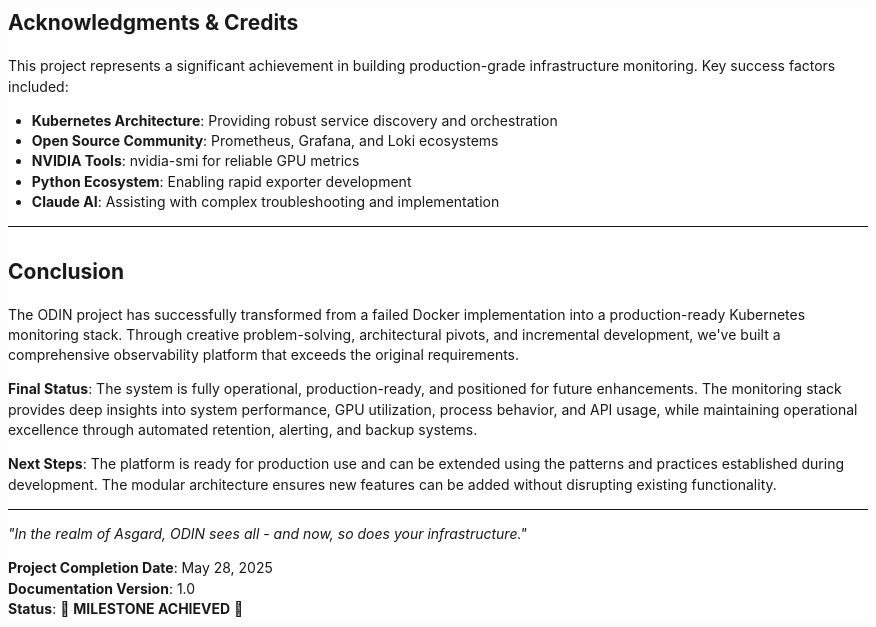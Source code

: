 
## Acknowledgments & Credits

This project represents a significant achievement in building production-grade infrastructure monitoring. Key success factors included:

- **Kubernetes Architecture**: Providing robust service discovery and orchestration
- **Open Source Community**: Prometheus, Grafana, and Loki ecosystems
- **NVIDIA Tools**: nvidia-smi for reliable GPU metrics
- **Python Ecosystem**: Enabling rapid exporter development
- **Claude AI**: Assisting with complex troubleshooting and implementation

---

## Conclusion

The ODIN project has successfully transformed from a failed Docker implementation into a production-ready Kubernetes monitoring stack. Through creative problem-solving, architectural pivots, and incremental development, we've built a comprehensive observability platform that exceeds the original requirements.

**Final Status**: The system is fully operational, production-ready, and positioned for future enhancements. The monitoring stack provides deep insights into system performance, GPU utilization, process behavior, and API usage, while maintaining operational excellence through automated retention, alerting, and backup systems.

**Next Steps**: The platform is ready for production use and can be extended using the patterns and practices established during development. The modular architecture ensures new features can be added without disrupting existing functionality.

---

*"In the realm of Asgard, ODIN sees all - and now, so does your infrastructure."*

**Project Completion Date**: May 28, 2025  
**Documentation Version**: 1.0  
**Status**: 🎉 **MILESTONE ACHIEVED** 🎉